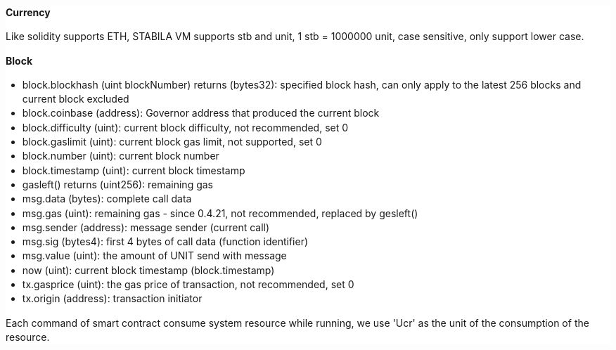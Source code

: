 **Currency**

Like solidity supports ETH, STABILA VM supports stb and unit, 1 stb = 1000000 unit, case sensitive, only support lower case.

**Block**

- block.blockhash (uint blockNumber) returns (bytes32): specified block hash, can only apply to the latest 256 blocks and current block excluded
- block.coinbase (address): Governor address that produced the current block
- block.difficulty (uint): current block difficulty, not recommended, set 0
- block.gaslimit (uint): current block gas limit, not supported, set 0
- block.number (uint): current block number
- block.timestamp (uint): current block timestamp
- gasleft() returns (uint256): remaining gas
- msg.data (bytes): complete call data
- msg.gas (uint): remaining gas - since 0.4.21, not recommended, replaced by gesleft()
- msg.sender (address): message sender (current call)
- msg.sig (bytes4): first 4 bytes of call data (function identifier)
- msg.value (uint): the amount of UNIT send with message
- now (uint): current block timestamp (block.timestamp)
- tx.gasprice (uint): the gas price of transaction, not recommended, set 0
- tx.origin (address): transaction initiator


Each command of smart contract consume system resource while running, we use 'Ucr' as the unit of the consumption of the resource.
